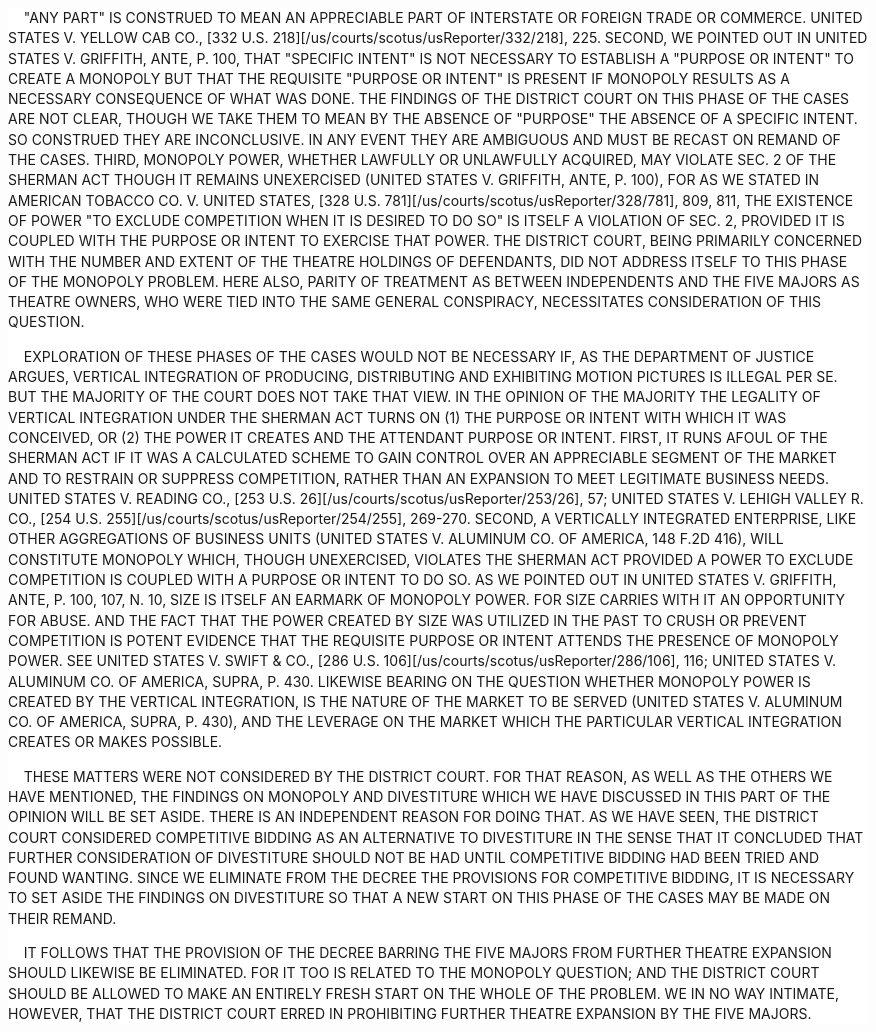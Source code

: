     "ANY PART" IS CONSTRUED TO MEAN AN APPRECIABLE PART OF INTERSTATE OR FOREIGN TRADE OR COMMERCE.  UNITED STATES V. YELLOW CAB CO., [332 U.S. 218][/us/courts/scotus/usReporter/332/218], 225.  SECOND, WE POINTED OUT IN UNITED STATES V. GRIFFITH, ANTE, P. 100, THAT "SPECIFIC INTENT" IS NOT NECESSARY TO ESTABLISH A "PURPOSE OR INTENT" TO CREATE A MONOPOLY BUT THAT THE REQUISITE "PURPOSE OR INTENT" IS PRESENT IF MONOPOLY RESULTS AS A NECESSARY CONSEQUENCE OF WHAT WAS DONE.  THE FINDINGS OF THE DISTRICT COURT ON THIS PHASE OF THE CASES ARE NOT CLEAR, THOUGH WE TAKE THEM TO MEAN BY THE ABSENCE OF "PURPOSE" THE ABSENCE OF A SPECIFIC INTENT.  SO CONSTRUED THEY ARE INCONCLUSIVE.  IN ANY EVENT THEY ARE AMBIGUOUS AND MUST BE RECAST ON REMAND OF THE CASES.  THIRD, MONOPOLY POWER, WHETHER LAWFULLY OR UNLAWFULLY ACQUIRED, MAY VIOLATE SEC. 2 OF THE SHERMAN ACT THOUGH IT REMAINS UNEXERCISED (UNITED STATES V. GRIFFITH, ANTE, P. 100), FOR AS WE STATED IN AMERICAN TOBACCO CO. V. UNITED STATES, [328 U.S. 781][/us/courts/scotus/usReporter/328/781], 809, 811, THE EXISTENCE OF POWER "TO EXCLUDE COMPETITION WHEN IT IS DESIRED TO DO SO" IS ITSELF A VIOLATION OF SEC. 2, PROVIDED IT IS COUPLED WITH THE PURPOSE OR INTENT TO EXERCISE THAT POWER.  THE DISTRICT COURT, BEING PRIMARILY CONCERNED WITH THE NUMBER AND EXTENT OF THE THEATRE HOLDINGS OF DEFENDANTS, DID NOT ADDRESS ITSELF TO THIS PHASE OF THE MONOPOLY PROBLEM.  HERE ALSO, PARITY OF TREATMENT AS BETWEEN INDEPENDENTS AND THE FIVE MAJORS AS THEATRE OWNERS, WHO WERE TIED INTO THE SAME GENERAL CONSPIRACY, NECESSITATES CONSIDERATION OF THIS QUESTION.

    EXPLORATION OF THESE PHASES OF THE CASES WOULD NOT BE NECESSARY IF, AS THE DEPARTMENT OF JUSTICE ARGUES, VERTICAL INTEGRATION OF PRODUCING, DISTRIBUTING AND EXHIBITING MOTION PICTURES IS ILLEGAL PER SE.  BUT THE MAJORITY OF THE COURT DOES NOT TAKE THAT VIEW.  IN THE OPINION OF THE MAJORITY THE LEGALITY OF VERTICAL INTEGRATION UNDER THE SHERMAN ACT TURNS ON (1) THE PURPOSE OR INTENT WITH WHICH IT WAS CONCEIVED, OR (2) THE POWER IT CREATES AND THE ATTENDANT PURPOSE OR INTENT.  FIRST, IT RUNS AFOUL OF THE SHERMAN ACT IF IT WAS A CALCULATED SCHEME TO GAIN CONTROL OVER AN APPRECIABLE SEGMENT OF THE MARKET AND TO RESTRAIN OR SUPPRESS COMPETITION, RATHER THAN AN EXPANSION TO MEET LEGITIMATE BUSINESS NEEDS.  UNITED STATES V. READING CO., [253 U.S. 26][/us/courts/scotus/usReporter/253/26], 57; UNITED STATES V. LEHIGH VALLEY R. CO., [254 U.S. 255][/us/courts/scotus/usReporter/254/255], 269-270.  SECOND, A VERTICALLY INTEGRATED ENTERPRISE, LIKE OTHER AGGREGATIONS OF BUSINESS UNITS (UNITED STATES V. ALUMINUM CO. OF AMERICA, 148 F.2D 416), WILL CONSTITUTE MONOPOLY WHICH, THOUGH UNEXERCISED, VIOLATES THE SHERMAN ACT PROVIDED A POWER TO EXCLUDE COMPETITION IS COUPLED WITH A PURPOSE OR INTENT TO DO SO.  AS WE POINTED OUT IN UNITED STATES V. GRIFFITH, ANTE, P. 100, 107, N. 10, SIZE IS ITSELF AN EARMARK OF MONOPOLY POWER.  FOR SIZE CARRIES WITH IT AN OPPORTUNITY FOR ABUSE.  AND THE FACT THAT THE POWER CREATED BY SIZE WAS UTILIZED IN THE PAST TO CRUSH OR PREVENT COMPETITION IS POTENT EVIDENCE THAT THE REQUISITE PURPOSE OR INTENT ATTENDS THE PRESENCE OF MONOPOLY POWER.  SEE UNITED STATES V. SWIFT & CO., [286 U.S. 106][/us/courts/scotus/usReporter/286/106], 116; UNITED STATES V. ALUMINUM CO. OF AMERICA, SUPRA, P. 430.  LIKEWISE BEARING ON THE QUESTION WHETHER MONOPOLY POWER IS CREATED BY THE VERTICAL INTEGRATION, IS THE NATURE OF THE MARKET TO BE SERVED (UNITED STATES V. ALUMINUM CO. OF AMERICA, SUPRA, P. 430), AND THE LEVERAGE ON THE MARKET WHICH THE PARTICULAR VERTICAL INTEGRATION CREATES OR MAKES POSSIBLE.

    THESE MATTERS WERE NOT CONSIDERED BY THE DISTRICT COURT.  FOR THAT REASON, AS WELL AS THE OTHERS WE HAVE MENTIONED, THE FINDINGS ON MONOPOLY AND DIVESTITURE WHICH WE HAVE DISCUSSED IN THIS PART OF THE OPINION WILL BE SET ASIDE.  THERE IS AN INDEPENDENT REASON FOR DOING THAT.  AS WE HAVE SEEN, THE DISTRICT COURT CONSIDERED COMPETITIVE BIDDING AS AN ALTERNATIVE TO DIVESTITURE IN THE SENSE THAT IT CONCLUDED THAT FURTHER CONSIDERATION OF DIVESTITURE SHOULD NOT BE HAD UNTIL COMPETITIVE BIDDING HAD BEEN TRIED AND FOUND WANTING.  SINCE WE ELIMINATE FROM THE DECREE THE PROVISIONS FOR COMPETITIVE BIDDING, IT IS NECESSARY TO SET ASIDE THE FINDINGS ON DIVESTITURE SO THAT A NEW START ON THIS PHASE OF THE CASES MAY BE MADE ON THEIR REMAND.

    IT FOLLOWS THAT THE PROVISION OF THE DECREE BARRING THE FIVE MAJORS FROM FURTHER THEATRE EXPANSION SHOULD LIKEWISE BE ELIMINATED.  FOR IT TOO IS RELATED TO THE MONOPOLY QUESTION; AND THE DISTRICT COURT SHOULD BE ALLOWED TO MAKE AN ENTIRELY FRESH START ON THE WHOLE OF THE PROBLEM.  WE IN NO WAY INTIMATE, HOWEVER, THAT THE DISTRICT COURT ERRED IN PROHIBITING FURTHER THEATRE EXPANSION BY THE FIVE MAJORS.


[/us/courts/scotus/usReporter/334/131]: https://publicdocs.github.io/go/links?ns=uslm-x&ref=%2Fus%2Fcourts%2Fscotus%2FusReporter%2F334%2F131